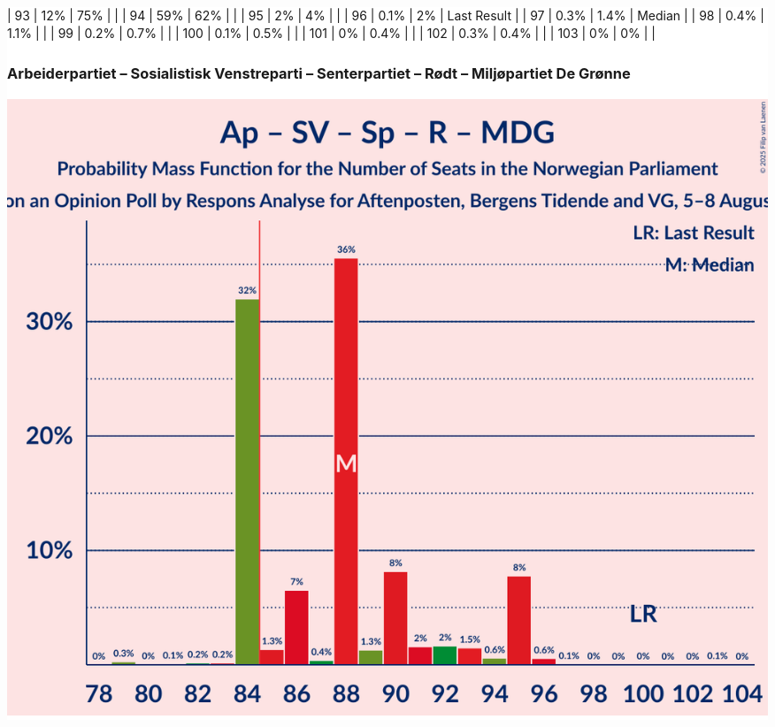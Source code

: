 | 93 | 12% | 75% |  |
| 94 | 59% | 62% |  |
| 95 | 2% | 4% |  |
| 96 | 0.1% | 2% | Last Result |
| 97 | 0.3% | 1.4% | Median |
| 98 | 0.4% | 1.1% |  |
| 99 | 0.2% | 0.7% |  |
| 100 | 0.1% | 0.5% |  |
| 101 | 0% | 0.4% |  |
| 102 | 0.3% | 0.4% |  |
| 103 | 0% | 0% |  |

### Arbeiderpartiet – Sosialistisk Venstreparti – Senterpartiet – Rødt – Miljøpartiet De Grønne

![Graph with seats probability mass function not yet produced](2025-08-08-ResponsAnalyse-coalitions-seats-pmf-ap–sv–sp–r–mdg.png "Seats Probability Mass Function")
